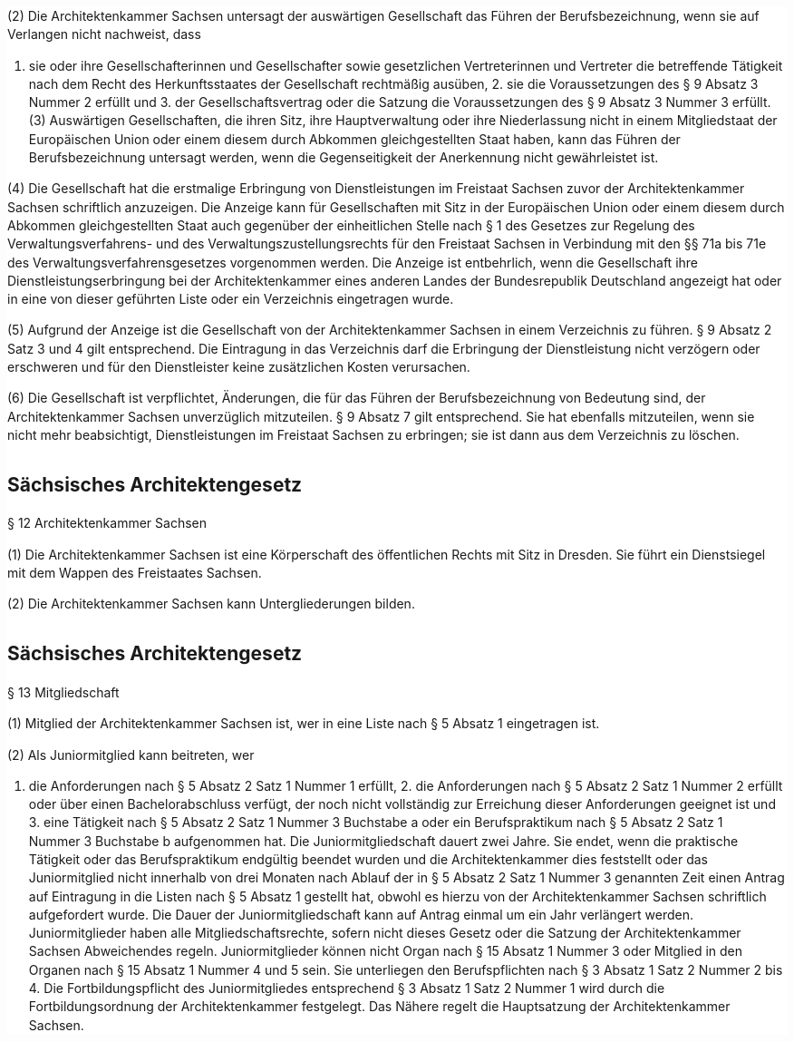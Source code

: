 (2) Die Architektenkammer Sachsen untersagt der auswärtigen Gesellschaft das Führen der Berufsbezeichnung, wenn sie auf Verlangen nicht nachweist, dass

1. sie oder ihre Gesellschafterinnen und Gesellschafter sowie gesetzlichen Vertreterinnen und Vertreter die betreffende Tätigkeit nach dem Recht des Herkunftsstaates der Gesellschaft rechtmäßig ausüben, 2. sie die Voraussetzungen des § 9 Absatz 3 Nummer 2 erfüllt und 3. der Gesellschaftsvertrag oder die Satzung die Voraussetzungen des § 9 Absatz 3 Nummer 3 erfüllt. (3) Auswärtigen Gesellschaften, die ihren Sitz, ihre Hauptverwaltung oder ihre Niederlassung nicht in einem Mitgliedstaat der Europäischen Union oder einem diesem durch Abkommen gleichgestellten Staat haben, kann das Führen der Berufsbezeichnung untersagt werden, wenn die Gegenseitigkeit der Anerkennung nicht gewährleistet ist.

(4) Die Gesellschaft hat die erstmalige Erbringung von Dienstleistungen im Freistaat Sachsen zuvor der Architektenkammer Sachsen schriftlich anzuzeigen. Die Anzeige kann für Gesellschaften mit Sitz in der Europäischen Union oder einem diesem durch Abkommen gleichgestellten Staat auch gegenüber der einheitlichen Stelle nach § 1 des Gesetzes zur Regelung des Verwaltungsverfahrens- und des Verwaltungszustellungsrechts für den Freistaat Sachsen in Verbindung mit den §§ 71a bis 71e des Verwaltungsverfahrensgesetzes vorgenommen werden. Die Anzeige ist entbehrlich, wenn die Gesellschaft ihre Dienstleistungserbringung bei der Architektenkammer eines anderen Landes der Bundesrepublik Deutschland angezeigt hat oder in eine von dieser geführten Liste oder ein Verzeichnis eingetragen wurde.

(5) Aufgrund der Anzeige ist die Gesellschaft von der Architektenkammer Sachsen in einem Verzeichnis zu führen. § 9 Absatz 2 Satz 3 und 4 gilt entsprechend. Die Eintragung in das Verzeichnis darf die Erbringung der Dienstleistung nicht verzögern oder erschweren und für den Dienstleister keine zusätzlichen Kosten verursachen.

(6) Die Gesellschaft ist verpflichtet, Änderungen, die für das Führen der Berufsbezeichnung von Bedeutung sind, der Architektenkammer Sachsen unverzüglich mitzuteilen. § 9 Absatz 7 gilt entsprechend. Sie hat ebenfalls mitzuteilen, wenn sie nicht mehr beabsichtigt, Dienstleistungen im Freistaat Sachsen zu erbringen; sie ist dann aus dem Verzeichnis zu löschen.


## Sächsisches Architektengesetz 
 § 12  Architektenkammer Sachsen

(1) Die Architektenkammer Sachsen ist eine Körperschaft des öffentlichen Rechts mit Sitz in Dresden. Sie führt ein Dienstsiegel mit dem Wappen des Freistaates Sachsen.

(2) Die Architektenkammer Sachsen kann Untergliederungen bilden.


## Sächsisches Architektengesetz 
 § 13 Mitgliedschaft

(1) Mitglied der Architektenkammer Sachsen ist, wer in eine Liste nach § 5 Absatz 1 eingetragen ist.

(2) Als Juniormitglied kann beitreten, wer

1. die Anforderungen nach § 5 Absatz 2 Satz 1 Nummer 1 erfüllt, 2. die Anforderungen nach § 5 Absatz 2 Satz 1 Nummer 2 erfüllt oder über einen Bachelorabschluss verfügt, der noch nicht vollständig zur Erreichung dieser Anforderungen geeignet ist und 3. eine Tätigkeit nach § 5 Absatz 2 Satz 1 Nummer 3 Buchstabe a oder ein Berufspraktikum nach § 5 Absatz 2 Satz 1 Nummer 3 Buchstabe b aufgenommen hat. Die Juniormitgliedschaft dauert zwei Jahre. Sie endet, wenn die praktische Tätigkeit oder das Berufspraktikum endgültig beendet wurden und die Architektenkammer dies feststellt oder das Juniormitglied nicht innerhalb von drei Monaten nach Ablauf der in § 5 Absatz 2 Satz 1 Nummer 3 genannten Zeit einen Antrag auf Eintragung in die Listen nach § 5 Absatz 1 gestellt hat, obwohl es hierzu von der Architektenkammer Sachsen schriftlich aufgefordert wurde. Die Dauer der Juniormitgliedschaft kann auf Antrag einmal um ein Jahr verlängert werden. Juniormitglieder haben alle Mitgliedschaftsrechte, sofern nicht dieses Gesetz oder die Satzung der Architektenkammer Sachsen Abweichendes regeln. Juniormitglieder können nicht Organ nach § 15 Absatz 1 Nummer 3 oder Mitglied in den Organen nach § 15 Absatz 1 Nummer 4 und 5 sein. Sie unterliegen den Berufspflichten nach § 3 Absatz 1 Satz 2 Nummer 2 bis 4. Die Fortbildungspflicht des Juniormitgliedes entsprechend § 3 Absatz 1 Satz 2 Nummer 1 wird durch die Fortbildungsordnung der Architektenkammer festgelegt. Das Nähere regelt die Hauptsatzung der Architektenkammer Sachsen.
